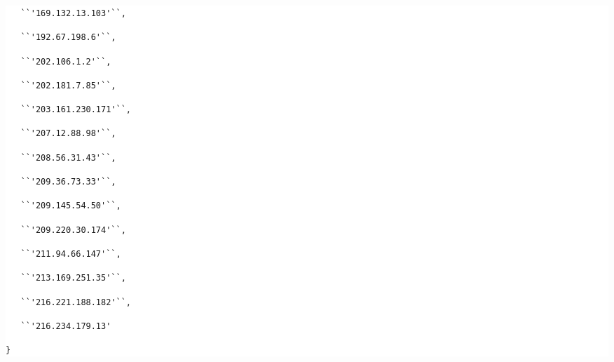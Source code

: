 

`   ``'169.132.13.103'``,`




`   ``'192.67.198.6'``,`




`   ``'202.106.1.2'``,`




`   ``'202.181.7.85'``,`




`   ``'203.161.230.171'``,`




`   ``'207.12.88.98'``,`




`   ``'208.56.31.43'``,`




`   ``'209.36.73.33'``,`




`   ``'209.145.54.50'``,`




`   ``'209.220.30.174'``,`




`   ``'211.94.66.147'``,`




`   ``'213.169.251.35'``,`




`   ``'216.221.188.182'``,`




`   ``'216.234.179.13'`




`}    `






